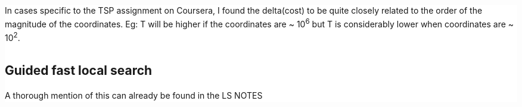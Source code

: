In cases specific to the TSP assignment on Coursera, I found the delta(cost) to be quite closely related to the order of the magnitude of the coordinates. Eg:  T will be higher if the coordinates are ~ $10^6$ but T is considerably lower when coordinates are ~ $10^2$.

## Guided fast local search

A  thorough mention of this can already be found in the LS NOTES